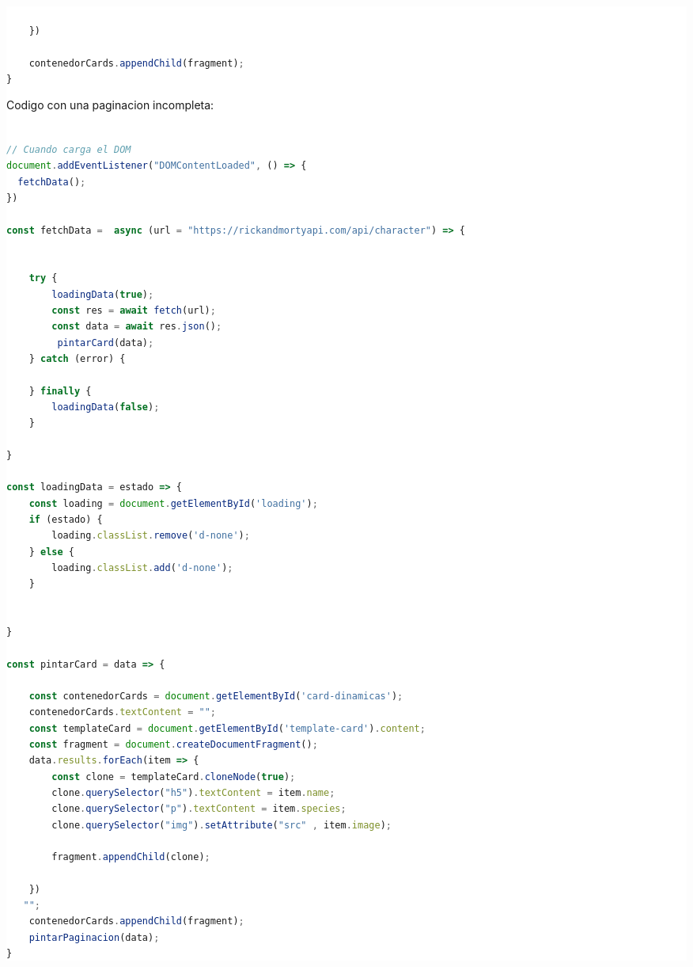 ```js

    })

    contenedorCards.appendChild(fragment);
}

```

Codigo con una paginacion incompleta:

```js

// Cuando carga el DOM
document.addEventListener("DOMContentLoaded", () => {
  fetchData();
})

const fetchData =  async (url = "https://rickandmortyapi.com/api/character") => {

    
    try {
        loadingData(true);
        const res = await fetch(url);
        const data = await res.json();
         pintarCard(data);
    } catch (error) {

    } finally {
        loadingData(false);
    }

}

const loadingData = estado => {
    const loading = document.getElementById('loading');
    if (estado) {
        loading.classList.remove('d-none');
    } else {
        loading.classList.add('d-none');
    }
    
    
}

const pintarCard = data => {

    const contenedorCards = document.getElementById('card-dinamicas');
    contenedorCards.textContent = "";
    const templateCard = document.getElementById('template-card').content;
    const fragment = document.createDocumentFragment();
    data.results.forEach(item => {
        const clone = templateCard.cloneNode(true);
        clone.querySelector("h5").textContent = item.name;
        clone.querySelector("p").textContent = item.species;
        clone.querySelector("img").setAttribute("src" , item.image);

        fragment.appendChild(clone);

    })
   "";
    contenedorCards.appendChild(fragment);
    pintarPaginacion(data);
}

```